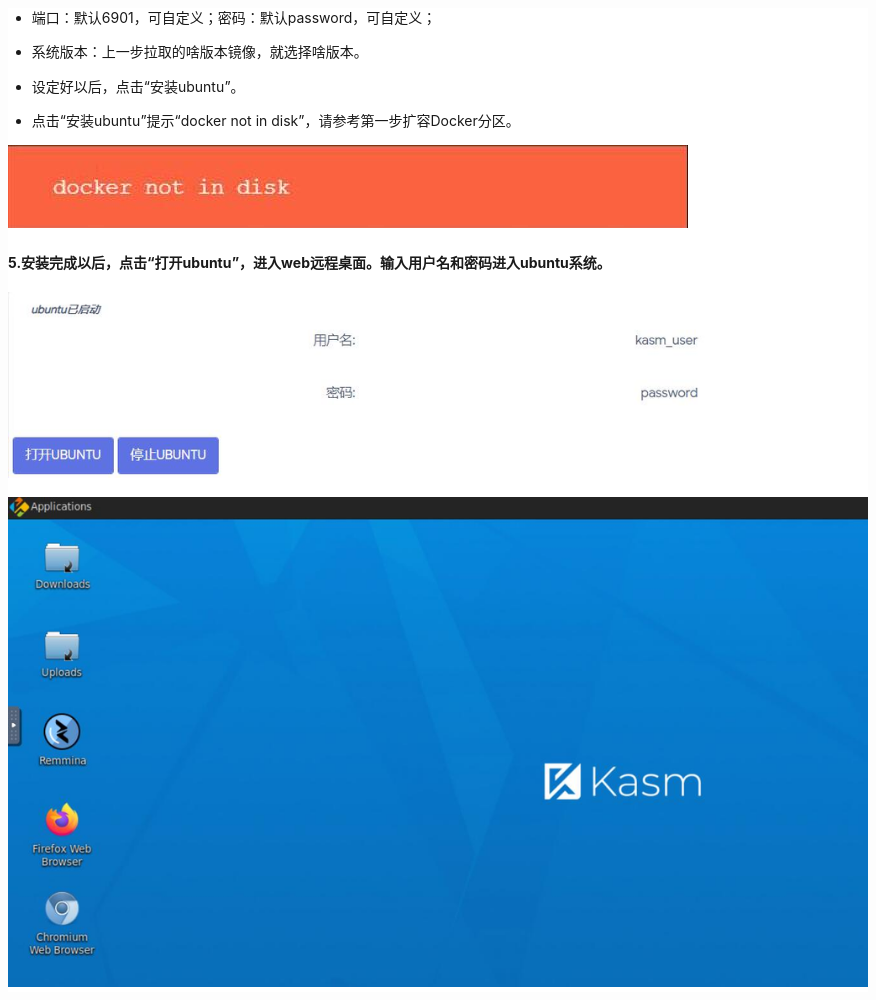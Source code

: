 * 端口：默认6901，可自定义；密码：默认password，可自定义；

* 系统版本：上一步拉取的啥版本镜像，就选择啥版本。

* 设定好以后，点击“安装ubuntu”。

* 点击“安装ubuntu”提示“docker not in disk”，请参考第一步扩容Docker分区。

![img](./advanced/Ubuntu3.jpg)

#### 5.安装完成以后，点击“打开ubuntu”，进入web远程桌面。输入用户名和密码进入ubuntu系统。

![img](./advanced/Ubuntu5.jpg)

![img](./advanced/Ubuntu6.jpg)
